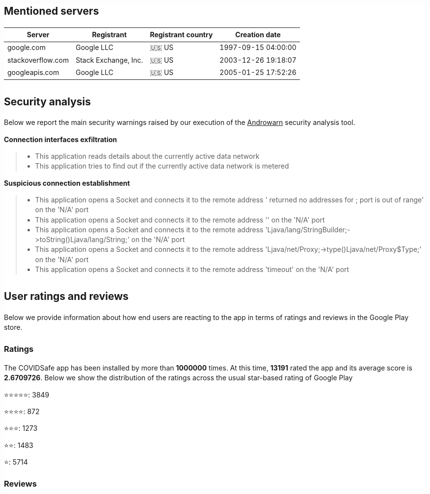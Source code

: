 
## Mentioned servers

| **Server** | **Registrant** | **Registrant country** | **Creation date** | 
|-------------------------|-------------------------|-------------------------|-------------------------|
 | google.com | Google LLC | :us: US | 1997-09-15 04:00:00 |
 | stackoverflow.com | Stack Exchange, Inc. | :us: US | 2003-12-26 19:18:07 |
 | googleapis.com | Google LLC | :us: US | 2005-01-25 17:52:26 |


## Security analysis 

Below we report the main security warnings raised by our execution of the [Androwarn](https://github.com/maaaaz/androwarn) security analysis tool.

**Connection interfaces exfiltration**
> - This application reads details about the currently active data network<br>
> - This application tries to find out if the currently active data network is metered<br>

**Suspicious connection establishment**
> - This application opens a Socket and connects it to the remote address ' returned no addresses for  ; port is out of range' on the 'N/A' port <br>
> - This application opens a Socket and connects it to the remote address '' on the 'N/A' port <br>
> - This application opens a Socket and connects it to the remote address 'Ljava/lang/StringBuilder;->toString()Ljava/lang/String;' on the 'N/A' port <br>
> - This application opens a Socket and connects it to the remote address 'Ljava/net/Proxy;->type()Ljava/net/Proxy$Type;' on the 'N/A' port <br>
> - This application opens a Socket and connects it to the remote address 'timeout' on the 'N/A' port <br>



## User ratings and reviews

Below we provide information about how end users are reacting to the app in terms of ratings and reviews in the Google Play store.

### Ratings

The COVIDSafe app has been installed by more than **1000000** times. At this time, **13191** rated the app and its average score is **2.6709726**. Below we show the distribution of the ratings across the usual star-based rating of Google Play

:star::star::star::star::star:: 3849

:star::star::star::star:: 872

:star::star::star:: 1273

:star::star:: 1483

:star:: 5714

### Reviews 
